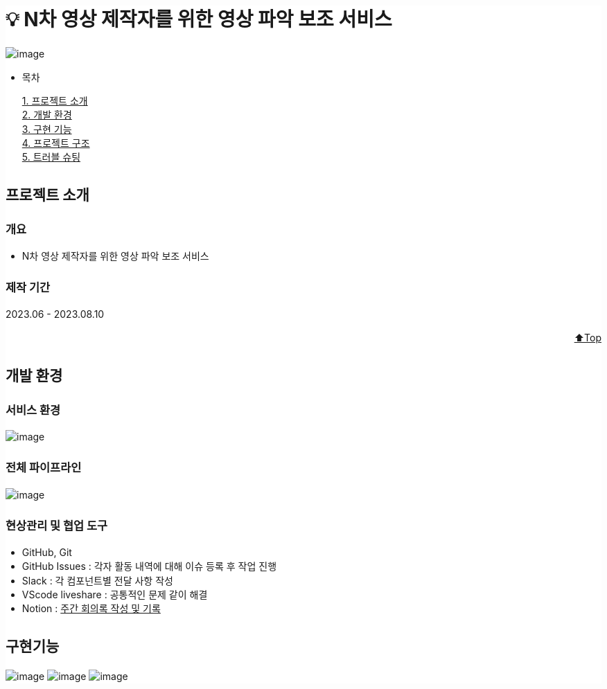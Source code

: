 # <span id="top">💡 N차 영상 제작자를 위한 영상 파악 보조 서비스</span>

<img width="733" alt="image" src="https://github.com/JJooKim/ai_dev_teamB4/assets/122198271/2c71190a-ec29-4173-b43a-c9a10ae34178">


- 목차

    [1. 프로젝트 소개](#프로젝트-소개)<br>
    [2. 개발 환경](#개발-환경)<br>
    [3. 구현 기능](#구현-기능)<br>
    [4. 프로젝트 구조](#프로젝트-구조)<br>
    [5. 트러블 슈팅](#트러블-슈팅)<br>


## 프로젝트 소개

### 개요

* N차 영상 제작자를 위한 영상 파악 보조 서비스

### 제작 기간
2023.06 - 2023.08.10


<p align="right"><a href="#top">⬆️Top</a></p>

## 개발 환경

### 서비스 환경
<img width="833" alt="image" src="https://github.com/JJooKim/ai_dev_teamB4/assets/122198271/6c5b274a-1211-4247-95ea-28963136348c">


### 전체 파이프라인
<img width="834" alt="image" src="https://github.com/JJooKim/ai_dev_teamB4/assets/122198271/ffaf8787-7231-4ce9-ae5f-a9bb8db7d163">




### 현상관리 및 협업 도구

- GitHub, Git
- GitHub Issues : 각자 활동 내역에 대해 이슈 등록 후 작업 진행
- Slack : 각 컴포넌트별 전달 사항 작성
- VScode liveshare : 공통적인 문제 같이 해결
- Notion : [주간 회의록 작성 및 기록](https://www.notion.so/213a97533099429287dc06f75768add5)


## 구현기능
<img width="830" alt="image" src="https://github.com/JJooKim/ai_dev_teamB4/assets/122198271/84b8a2a3-68b4-4631-bc79-719b58d3585c">
<img width="831" alt="image" src="https://github.com/JJooKim/ai_dev_teamB4/assets/122198271/aef3a5e3-dc23-429e-84d0-24265fdf89c4">
<img width="831" alt="image" src="https://github.com/JJooKim/ai_dev_teamB4/assets/122198271/5109835b-ec53-4b21-b07d-e96c24478090">
